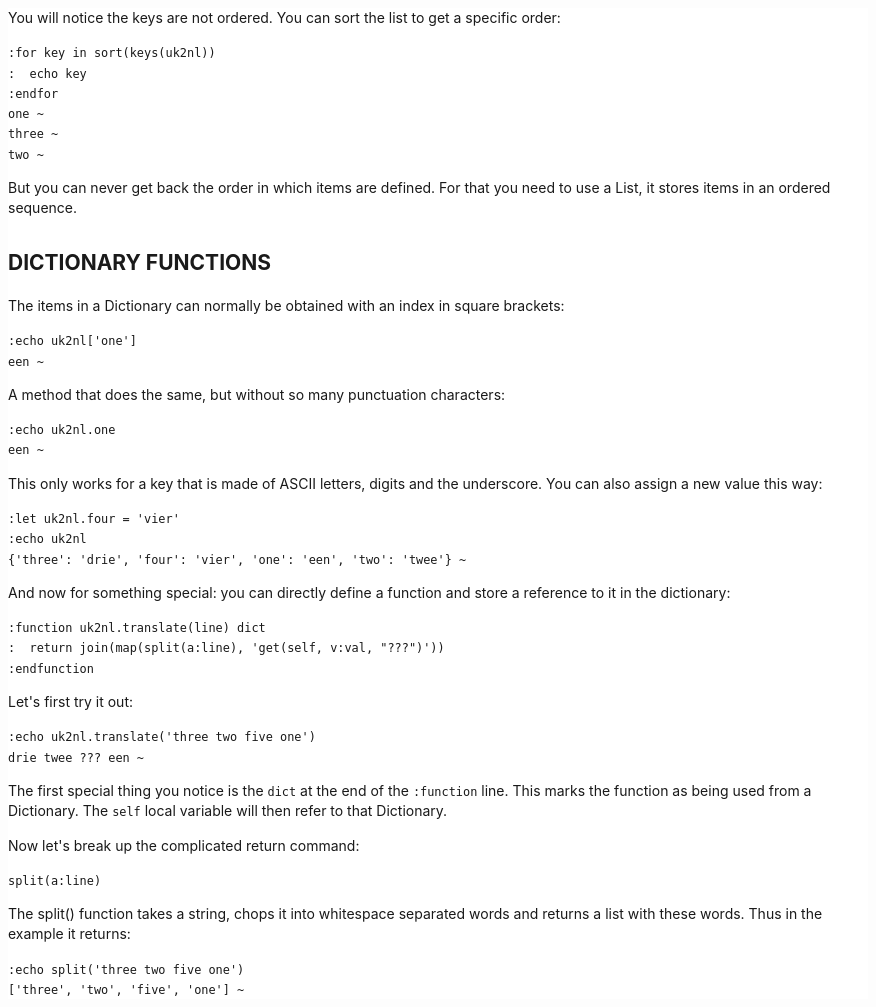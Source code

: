 You will notice the keys are not ordered.  You can sort the list to get a
specific order:

	:for key in sort(keys(uk2nl))
	:  echo key
	:endfor
    one ~
	three ~
	two ~

But you can never get back the order in which items are defined.  For that you
need to use a List, it stores items in an ordered sequence.


DICTIONARY FUNCTIONS
--------------------

The items in a Dictionary can normally be obtained with an index in square
brackets:

	:echo uk2nl['one']
    een ~

A method that does the same, but without so many punctuation characters:

	:echo uk2nl.one
    een ~

This only works for a key that is made of ASCII letters, digits and the
underscore.  You can also assign a new value this way:

	:let uk2nl.four = 'vier'
	:echo uk2nl
    {'three': 'drie', 'four': 'vier', 'one': 'een', 'two': 'twee'} ~

And now for something special: you can directly define a function and store a
reference to it in the dictionary:

	:function uk2nl.translate(line) dict
	:  return join(map(split(a:line), 'get(self, v:val, "???")'))
	:endfunction

Let's first try it out:

	:echo uk2nl.translate('three two five one')
    drie twee ??? een ~

The first special thing you notice is the `dict` at the end of the `:function`
line.  This marks the function as being used from a Dictionary.  The `self`
local variable will then refer to that Dictionary.

Now let's break up the complicated return command:

	split(a:line)

The split() function takes a string, chops it into whitespace separated words
and returns a list with these words.  Thus in the example it returns:

	:echo split('three two five one')
    ['three', 'two', 'five', 'one'] ~
